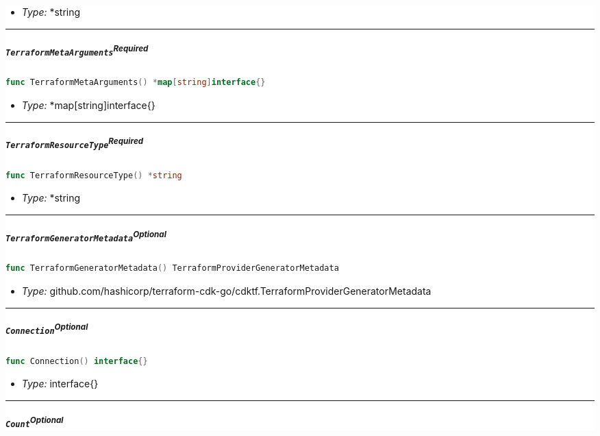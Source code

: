 - *Type:* *string

---

##### `TerraformMetaArguments`<sup>Required</sup> <a name="TerraformMetaArguments" id="@cdktf/provider-opentelekomcloud.fwFirewallGroupV2.FwFirewallGroupV2.property.terraformMetaArguments"></a>

```go
func TerraformMetaArguments() *map[string]interface{}
```

- *Type:* *map[string]interface{}

---

##### `TerraformResourceType`<sup>Required</sup> <a name="TerraformResourceType" id="@cdktf/provider-opentelekomcloud.fwFirewallGroupV2.FwFirewallGroupV2.property.terraformResourceType"></a>

```go
func TerraformResourceType() *string
```

- *Type:* *string

---

##### `TerraformGeneratorMetadata`<sup>Optional</sup> <a name="TerraformGeneratorMetadata" id="@cdktf/provider-opentelekomcloud.fwFirewallGroupV2.FwFirewallGroupV2.property.terraformGeneratorMetadata"></a>

```go
func TerraformGeneratorMetadata() TerraformProviderGeneratorMetadata
```

- *Type:* github.com/hashicorp/terraform-cdk-go/cdktf.TerraformProviderGeneratorMetadata

---

##### `Connection`<sup>Optional</sup> <a name="Connection" id="@cdktf/provider-opentelekomcloud.fwFirewallGroupV2.FwFirewallGroupV2.property.connection"></a>

```go
func Connection() interface{}
```

- *Type:* interface{}

---

##### `Count`<sup>Optional</sup> <a name="Count" id="@cdktf/provider-opentelekomcloud.fwFirewallGroupV2.FwFirewallGroupV2.property.count"></a>
